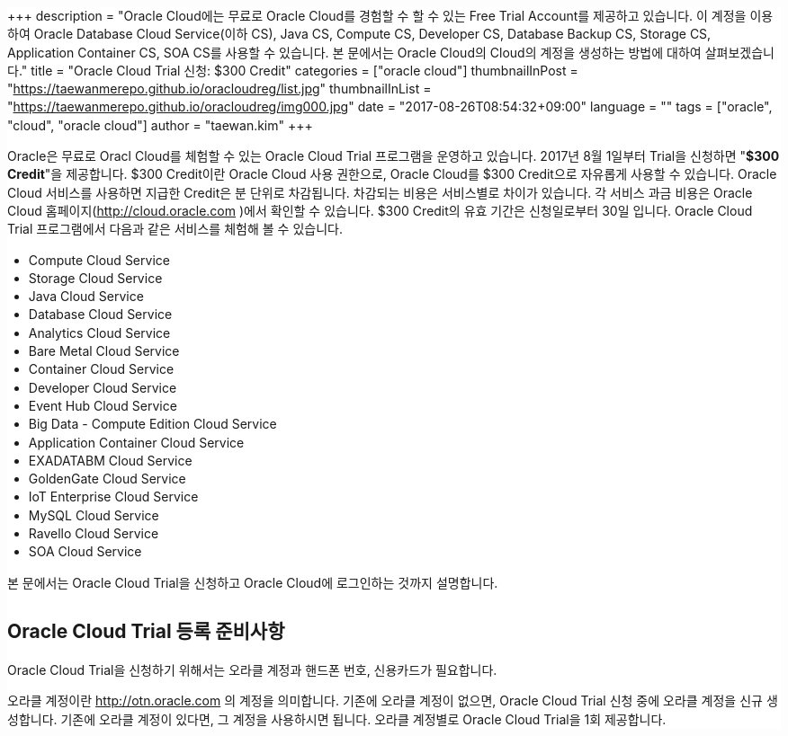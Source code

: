 +++
description = "Oracle Cloud에는 무료로 Oracle Cloud를 경험할 수 할 수 있는 Free Trial Account를 제공하고 있습니다. 이 계정을 이용하여 Oracle Database Cloud Service(이하 CS), Java CS, Compute CS, Developer CS, Database Backup CS, Storage CS, Application Container CS, SOA CS를 사용할 수 있습니다. 본 문에서는 Oracle Cloud의 Cloud의 계정을 생성하는 방법에 대하여 살펴보겠습니다."
title = "Oracle Cloud Trial 신청: $300 Credit"
categories = ["oracle cloud"]
thumbnailInPost = "https://taewanmerepo.github.io/oracloudreg/list.jpg"
thumbnailInList = "https://taewanmerepo.github.io/oracloudreg/img000.jpg"
date = "2017-08-26T08:54:32+09:00"
language = ""
tags = ["oracle", "cloud", "oracle cloud"]
author = "taewan.kim"
+++

Oracle은 무료로 Oracl Cloud를 체험할 수 있는 Oracle Cloud Trial 프로그램을 운영하고 있습니다.
2017년 8월 1일부터 Trial을 신청하면 "__$300 Credit__"을 제공합니다.
$300 Credit이란 Oracle Cloud 사용 권한으로, Oracle Cloud를 $300 Credit으로 자유롭게 사용할 수 있습니다.
Oracle Cloud 서비스를 사용하면 지급한 Credit은 분 단위로 차감됩니다.
차감되는 비용은 서비스별로 차이가 있습니다.
각 서비스 과금 비용은 Oracle Cloud 홈페이지(http://cloud.oracle.com )에서 확인할 수 있습니다. $300 Credit의 유효 기간은 신청일로부터 30일 입니다. Oracle Cloud Trial 프로그램에서 다음과 같은 서비스를 체험해 볼 수 있습니다.


- Compute Cloud Service
- Storage Cloud Service
- Java Cloud Service
- Database Cloud Service
- Analytics Cloud Service
- Bare Metal Cloud Service
- Container Cloud Service
- Developer Cloud Service
- Event Hub Cloud Service
- Big Data - Compute Edition Cloud Service
- Application Container Cloud Service
- EXADATABM Cloud Service
- GoldenGate Cloud Service
- IoT Enterprise Cloud Service
- MySQL Cloud Service
- Ravello Cloud Service
- SOA Cloud Service

본 문에서는 Oracle Cloud Trial을 신청하고 Oracle Cloud에 로그인하는 것까지 설명합니다.

## Oracle Cloud Trial 등록 준비사항

Oracle Cloud Trial을 신청하기 위해서는 오라클 계정과 핸드폰 번호, 신용카드가 필요합니다.


오라클 계정이란 http://otn.oracle.com 의 계정을 의미합니다.
기존에 오라클 계정이 없으면, Oracle Cloud Trial 신청 중에 오라클 계정을 신규 생성합니다.
기존에 오라클 계정이 있다면, 그 계정을 사용하시면 됩니다.
오라클 계정별로 Oracle Cloud Trial을 1회 제공합니다.


[^1]: 이 부분은 일종의 버그입니다. 사용자가 입력한 주소와 우편번호를 검증하는 과정에서 이전 주소 체계인 "지번 주소" 체계를 사용하고 있습니다. 이 부분은 현재 수정 중에 있습니다.
[^2]: 이 부분은 국제화 오류입니다. 현재 원화로 수정 중 입니다.